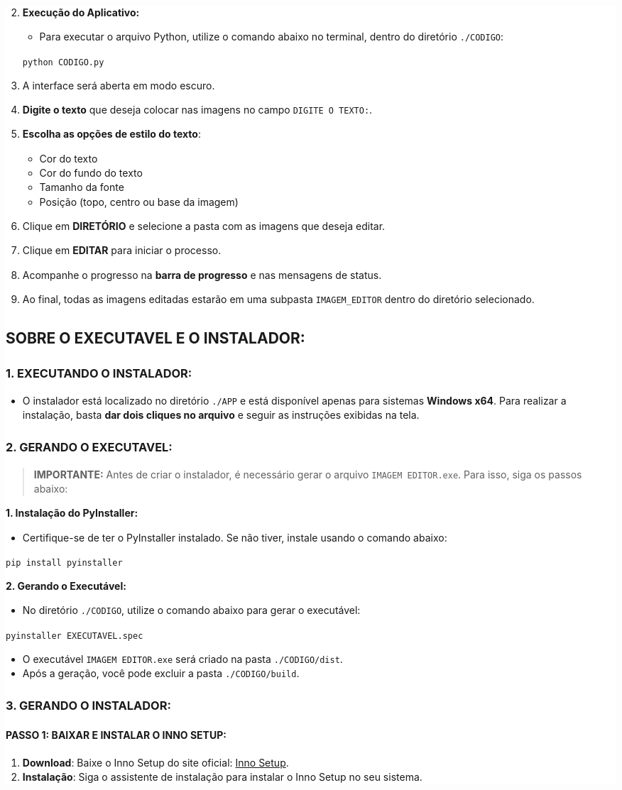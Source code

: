 2. **Execução do Aplicativo:**
   - Para executar o arquivo Python, utilize o comando abaixo no terminal, dentro do diretório `./CODIGO`:
   ```bash
   python CODIGO.py
   ```

2. A interface será aberta em modo escuro.

3. **Digite o texto** que deseja colocar nas imagens no campo `DIGITE O TEXTO:`.

4. **Escolha as opções de estilo do texto**:

   * Cor do texto
   * Cor do fundo do texto
   * Tamanho da fonte
   * Posição (topo, centro ou base da imagem)

5. Clique em **DIRETÓRIO** e selecione a pasta com as imagens que deseja editar.

6. Clique em **EDITAR** para iniciar o processo.

7. Acompanhe o progresso na **barra de progresso** e nas mensagens de status.

8. Ao final, todas as imagens editadas estarão em uma subpasta `IMAGEM_EDITOR` dentro do diretório selecionado.

## SOBRE O EXECUTAVEL E O INSTALADOR:
### 1. EXECUTANDO O INSTALADOR:
   * O instalador está localizado no diretório `./APP` e está disponível apenas para sistemas **Windows x64**. Para realizar a instalação, basta **dar dois cliques no arquivo** e seguir as instruções exibidas na tela.

### 2. GERANDO O EXECUTAVEL:
> **IMPORTANTE:** Antes de criar o instalador, é necessário gerar o arquivo `IMAGEM EDITOR.exe`. Para isso, siga os passos abaixo:

   **1. Instalação do PyInstaller:**
   * Certifique-se de ter o PyInstaller instalado. Se não tiver, instale usando o comando abaixo:
   ```bash
   pip install pyinstaller
   ```

   **2. Gerando o Executável:**
   * No diretório `./CODIGO`, utilize o comando abaixo para gerar o executável:

   ```bash
   pyinstaller EXECUTAVEL.spec
   ```

   * O executável `IMAGEM EDITOR.exe` será criado na pasta `./CODIGO/dist`.
   * Após a geração, você pode excluir a pasta `./CODIGO/build`.

### 3. GERANDO O INSTALADOR:
#### PASSO 1: BAIXAR E INSTALAR O INNO SETUP:
1. **Download**: Baixe o Inno Setup do site oficial: [Inno Setup](http://www.jrsoftware.org/isdl.php).
2. **Instalação**: Siga o assistente de instalação para instalar o Inno Setup no seu sistema.
